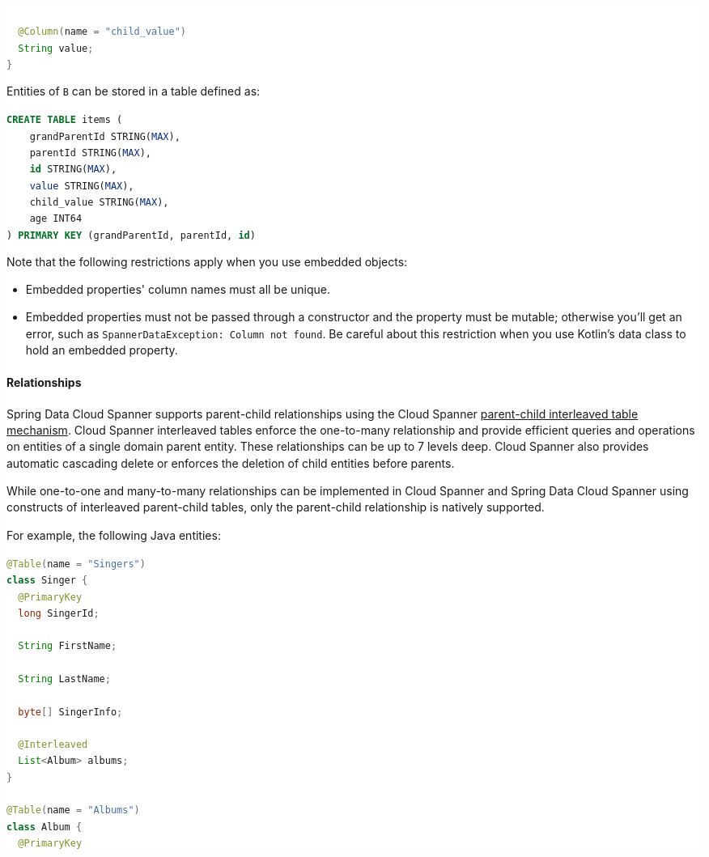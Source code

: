 ``` java

  @Column(name = "child_value")
  String value;
}
```

Entities of `B` can be stored in a table defined as:

``` sql
CREATE TABLE items (
    grandParentId STRING(MAX),
    parentId STRING(MAX),
    id STRING(MAX),
    value STRING(MAX),
    child_value STRING(MAX),
    age INT64
) PRIMARY KEY (grandParentId, parentId, id)
```

Note that the following restrictions apply when you use embedded
objects:

  - Embedded properties' column names must all be unique.

  - Embedded properties must not be passed through a constructor and the
    property must be mutable; otherwise you’ll get an error, such as
    `SpannerDataException: Column not found`. Be careful about this
    restriction when you use Kotlin’s data class to hold an embedded
    property.

#### Relationships

Spring Data Cloud Spanner supports parent-child relationships using the
Cloud Spanner [parent-child interleaved table
mechanism](https://cloud.google.com/spanner/docs/schema-and-data-model#creating-interleaved-tables).
Cloud Spanner interleaved tables enforce the one-to-many relationship
and provide efficient queries and operations on entities of a single
domain parent entity. These relationships can be up to 7 levels deep.
Cloud Spanner also provides automatic cascading delete or enforces the
deletion of child entities before parents.

While one-to-one and many-to-many relationships can be implemented in
Cloud Spanner and Spring Data Cloud Spanner using constructs of
interleaved parent-child tables, only the parent-child relationship is
natively supported.

For example, the following Java entities:

``` java
@Table(name = "Singers")
class Singer {
  @PrimaryKey
  long SingerId;

  String FirstName;

  String LastName;

  byte[] SingerInfo;

  @Interleaved
  List<Album> albums;
}

@Table(name = "Albums")
class Album {
  @PrimaryKey
```